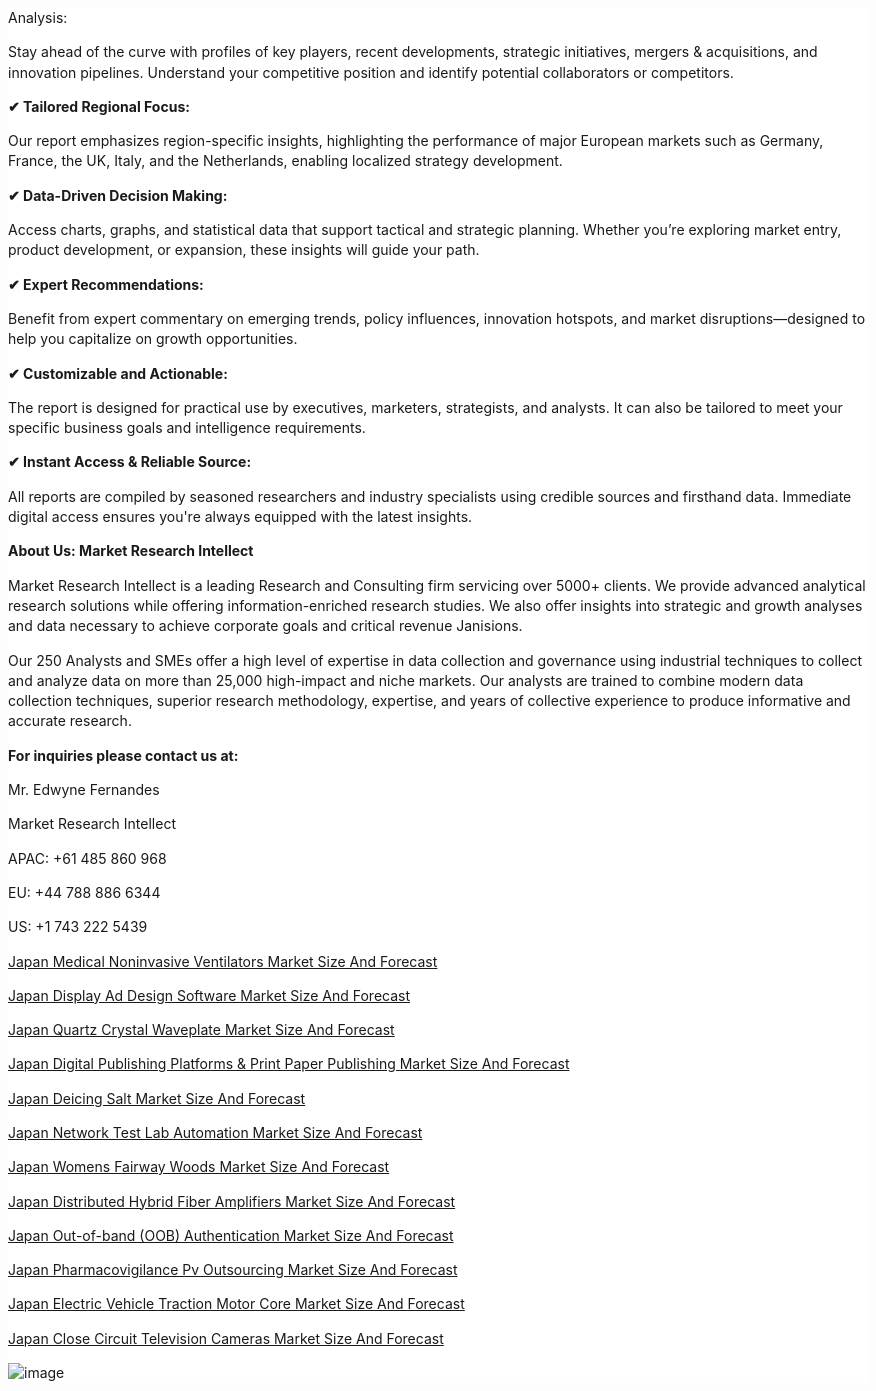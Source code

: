 Analysis:</strong></p><p>Stay ahead of the curve with profiles of key players, recent developments, strategic initiatives, mergers &amp; acquisitions, and innovation pipelines. Understand your competitive position and identify potential collaborators or competitors.</p><p><strong>✔ Tailored Regional Focus:</strong></p><p>Our report emphasizes region-specific insights, highlighting the performance of major European markets such as Germany, France, the UK, Italy, and the Netherlands, enabling localized strategy development.</p><p><strong>✔ Data-Driven Decision Making:</strong></p><p>Access charts, graphs, and statistical data that support tactical and strategic planning. Whether you&rsquo;re exploring market entry, product development, or expansion, these insights will guide your path.</p><p><strong>✔ Expert Recommendations:</strong></p><p>Benefit from expert commentary on emerging trends, policy influences, innovation hotspots, and market disruptions&mdash;designed to help you capitalize on growth opportunities.</p><p><strong>✔ Customizable and Actionable:</strong></p><p>The report is designed for practical use by executives, marketers, strategists, and analysts. It can also be tailored to meet your specific business goals and intelligence requirements.</p><p><strong>✔ Instant Access &amp; Reliable Source:</strong></p><p>All reports are compiled by seasoned researchers and industry specialists using credible sources and firsthand data. Immediate digital access ensures you're always equipped with the latest insights.</p><p><strong><span class="font-[700]">About Us: Market Research Intellect</span></strong></p><p><span class="">Market Research Intellect is a leading Research and Consulting firm servicing over 5000+ clients. We provide advanced analytical research solutions while offering information-enriched research studies.&nbsp;</span>We also offer insights into strategic and growth analyses and data necessary to achieve corporate goals and critical revenue Janisions.</p><p><span class="">Our 250 Analysts and SMEs offer a high level of expertise in data collection and governance using industrial techniques to collect and analyze data on more than 25,000 high-impact and niche markets. Our analysts are trained to combine modern data collection techniques, superior research methodology, expertise, and years of collective experience to produce informative and accurate research.</span></p><p><strong>For inquiries please contact us at:</strong></p><p>Mr. Edwyne Fernandes</p><p>Market Research Intellect</p><p>APAC: +61 485 860 968</p><p>EU: +44 788 886 6344</p><p>US: +1 743 222 5439</p><p><a href="https://github.com/ruturb23/Health/blob/main/Medical-Noninvasive-Ventilators-Market/Medical-Noninvasive-Ventilators-Market.md">Japan Medical Noninvasive Ventilators Market Size And Forecast</a></p><p><a href="https://github.com/ruturb23/Health/blob/main/Display-Ad-Design-Software-Market/Display-Ad-Design-Software-Market.md">Japan Display Ad Design Software Market Size And Forecast</a></p><p><a href="https://github.com/ruturb23/Health/blob/main/Quartz-Crystal-Waveplate-Market/Quartz-Crystal-Waveplate-Market.md">Japan Quartz Crystal Waveplate Market Size And Forecast</a></p><p><a href="https://github.com/ruturb23/Health/blob/main/Digital-Publishing-Platforms-&-Print-Paper-Publishing-Market/Digital-Publishing-Platforms-&-Print-Paper-Publishing-Market.md">Japan Digital Publishing Platforms & Print Paper Publishing Market Size And Forecast</a></p><p><a href="https://github.com/ruturb23/Health/blob/main/Deicing-Salt-Market/Deicing-Salt-Market.md">Japan Deicing Salt Market Size And Forecast</a></p><p><a href="https://github.com/ruturb23/Health/blob/main/Network-Test-Lab-Automation-Market/Network-Test-Lab-Automation-Market.md">Japan Network Test Lab Automation Market Size And Forecast</a></p><p><a href="https://github.com/ruturb23/Health/blob/main/Womens-Fairway-Woods-Market/Womens-Fairway-Woods-Market.md">Japan Womens Fairway Woods Market Size And Forecast</a></p><p><a href="https://github.com/ruturb23/Health/blob/main/Distributed-Hybrid-Fiber-Amplifiers-Market/Distributed-Hybrid-Fiber-Amplifiers-Market.md">Japan Distributed Hybrid Fiber Amplifiers Market Size And Forecast</a></p><p><a href="https://github.com/ruturb23/Health/blob/main/Out-of-band-(OOB)-Authentication-Market/Out-of-band-(OOB)-Authentication-Market.md">Japan Out-of-band (OOB) Authentication Market Size And Forecast</a></p><p><a href="https://github.com/ruturb23/Health/blob/main/Pharmacovigilance-Pv-Outsourcing-Market/Pharmacovigilance-Pv-Outsourcing-Market.md">Japan Pharmacovigilance Pv Outsourcing Market Size And Forecast</a></p><p><a href="https://github.com/ruturb23/Health/blob/main/Electric-Vehicle-Traction-Motor-Core-Market/Electric-Vehicle-Traction-Motor-Core-Market.md">Japan Electric Vehicle Traction Motor Core Market Size And Forecast</a></p><p><a href="https://github.com/ruturb23/Health/blob/main/Close-Circuit-Television-Cameras-Market/Close-Circuit-Television-Cameras-Market.md">Japan Close Circuit Television Cameras Market Size And Forecast</a></p>
![image](https://github.com/user-attachments/assets/346c32e9-f9ad-4d1c-b2e0-17cf4c9bd4b0)
